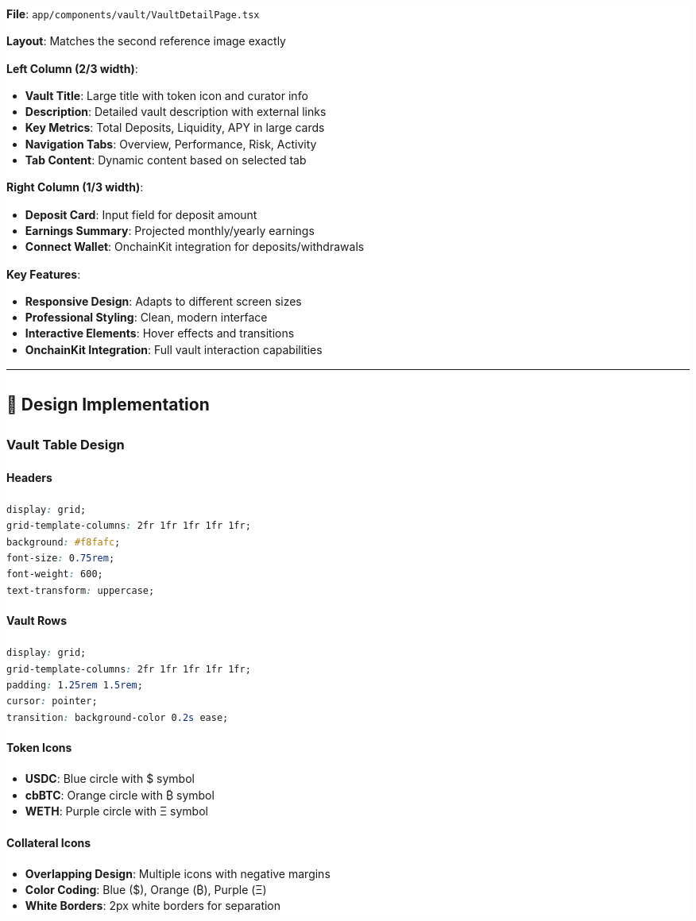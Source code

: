 **File**: `app/components/vault/VaultDetailPage.tsx`

**Layout**: Matches the second reference image exactly

**Left Column (2/3 width)**:
- **Vault Title**: Large title with token icon and curator info
- **Description**: Detailed vault description with external links
- **Key Metrics**: Total Deposits, Liquidity, APY in large cards
- **Navigation Tabs**: Overview, Performance, Risk, Activity
- **Tab Content**: Dynamic content based on selected tab

**Right Column (1/3 width)**:
- **Deposit Card**: Input field for deposit amount
- **Earnings Summary**: Projected monthly/yearly earnings
- **Connect Wallet**: OnchainKit integration for deposits/withdrawals

**Key Features**:
- **Responsive Design**: Adapts to different screen sizes
- **Professional Styling**: Clean, modern interface
- **Interactive Elements**: Hover effects and transitions
- **OnchainKit Integration**: Full vault interaction capabilities

---

## 🎨 Design Implementation

### **Vault Table Design**

#### **Headers**
```css
display: grid;
grid-template-columns: 2fr 1fr 1fr 1fr 1fr;
background: #f8fafc;
font-size: 0.75rem;
font-weight: 600;
text-transform: uppercase;
```

#### **Vault Rows**
```css
display: grid;
grid-template-columns: 2fr 1fr 1fr 1fr 1fr;
padding: 1.25rem 1.5rem;
cursor: pointer;
transition: background-color 0.2s ease;
```

#### **Token Icons**
- **USDC**: Blue circle with $ symbol
- **cbBTC**: Orange circle with ₿ symbol  
- **WETH**: Purple circle with Ξ symbol

#### **Collateral Icons**
- **Overlapping Design**: Multiple icons with negative margins
- **Color Coding**: Blue ($), Orange (₿), Purple (Ξ)
- **White Borders**: 2px white borders for separation
